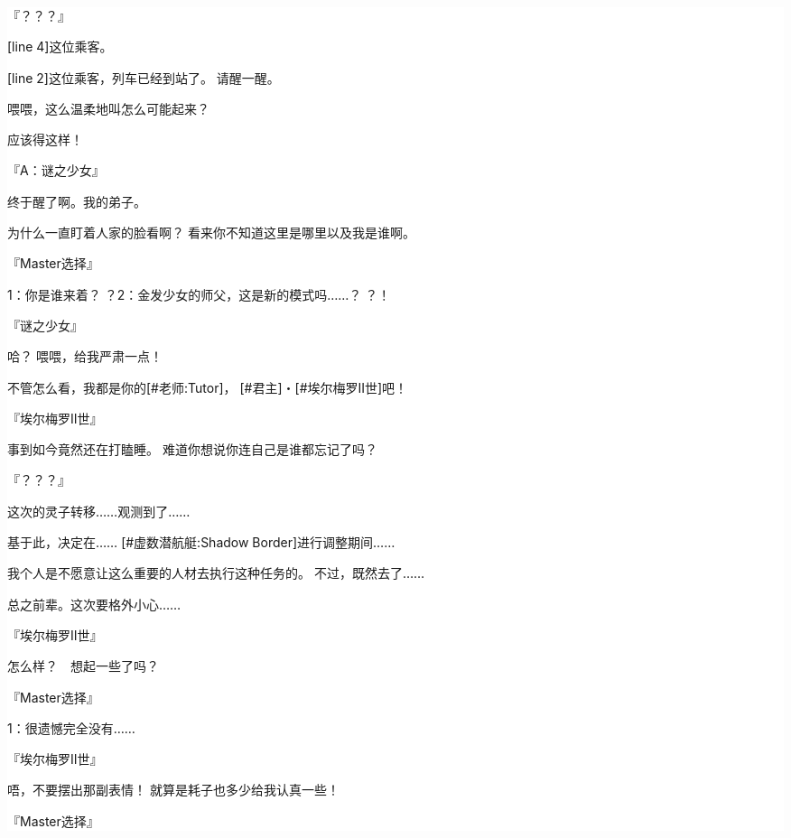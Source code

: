 『？？？』

[line 4]这位乘客。

[line 2]这位乘客，列车已经到站了。
请醒一醒。

喂喂，这么温柔地叫怎么可能起来？

应该得这样！

『A：谜之少女』

终于醒了啊。我的弟子。

为什么一直盯着人家的脸看啊？
看来你不知道这里是哪里以及我是谁啊。

『Master选择』

1：你是谁来着？
？2：金发少女的师父，这是新的模式吗……？
？！

『谜之少女』

哈？
喂喂，给我严肃一点！

不管怎么看，我都是你的[#老师:Tutor]，
[#君主]・[#埃尔梅罗Ⅱ世]吧！

『埃尔梅罗Ⅱ世』

事到如今竟然还在打瞌睡。
难道你想说你连自己是谁都忘记了吗？

『？？？』

这次的灵子转移……观测到了……

基于此，决定在……
[#虚数潜航艇:Shadow Border]进行调整期间……

我个人是不愿意让这么重要的人材去执行这种任务的。
不过，既然去了……

总之前辈。这次要格外小心……

『埃尔梅罗Ⅱ世』

怎么样？　想起一些了吗？

『Master选择』

1：很遗憾完全没有……

『埃尔梅罗Ⅱ世』

唔，不要摆出那副表情！
就算是耗子也多少给我认真一些！

『Master选择』
